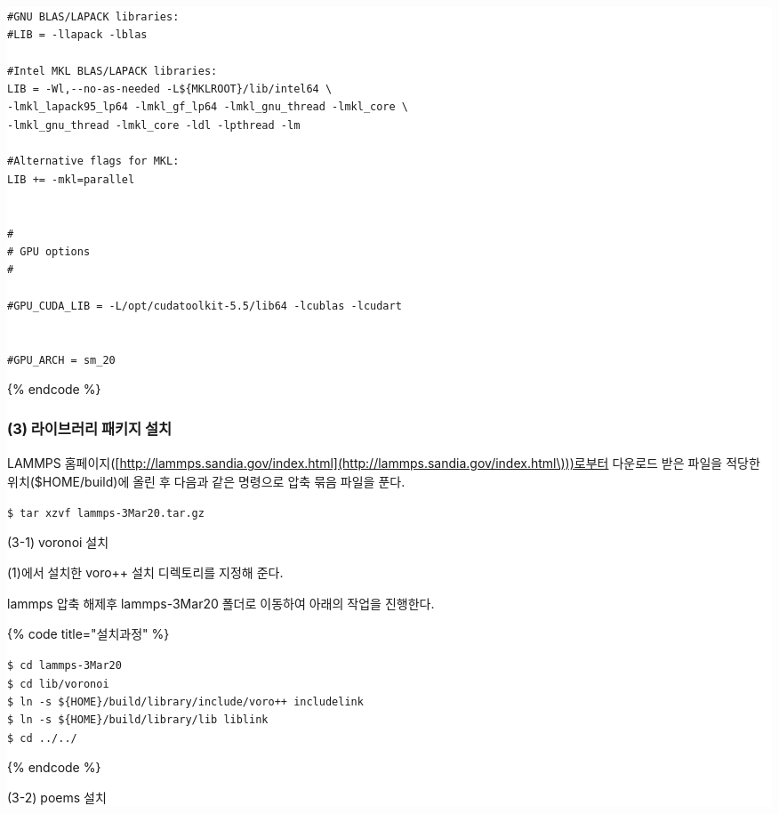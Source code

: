 ```
#GNU BLAS/LAPACK libraries:
#LIB = -llapack -lblas
 
#Intel MKL BLAS/LAPACK libraries:
LIB = -Wl,--no-as-needed -L${MKLROOT}/lib/intel64 \
-lmkl_lapack95_lp64 -lmkl_gf_lp64 -lmkl_gnu_thread -lmkl_core \
-lmkl_gnu_thread -lmkl_core -ldl -lpthread -lm

#Alternative flags for MKL:
LIB += -mkl=parallel 


#
# GPU options
#
 
#GPU_CUDA_LIB = -L/opt/cudatoolkit-5.5/lib64 -lcublas -lcudart


#GPU_ARCH = sm_20 
```
{% endcode %}

&#x20;

### &#x20;**(3) 라이브러리 패키지 설치**

LAMMPS 홈페이지([http://lammps.sandia.gov/index.html](http://lammps.sandia.gov/index.html\)))로부터 다운로드 받은 파일을 적당한 위치($HOME/build)에 올린 후 다음과 같은 명령으로 압축 묶음 파일을 푼다.

```
$ tar xzvf lammps-3Mar20.tar.gz
```

&#x20;

&#x20;(3-1) voronoi 설치

(1)에서 설치한 voro++ 설치 디렉토리를 지정해 준다.

lammps 압축 해제후 lammps-3Mar20 폴더로 이동하여 아래의 작업을 진행한다.

{% code title="설치과정" %}
```
$ cd lammps-3Mar20
$ cd lib/voronoi
$ ln -s ${HOME}/build/library/include/voro++ includelink
$ ln -s ${HOME}/build/library/lib liblink
$ cd ../../
```
{% endcode %}

&#x20;

&#x20;(3-2) poems 설치
